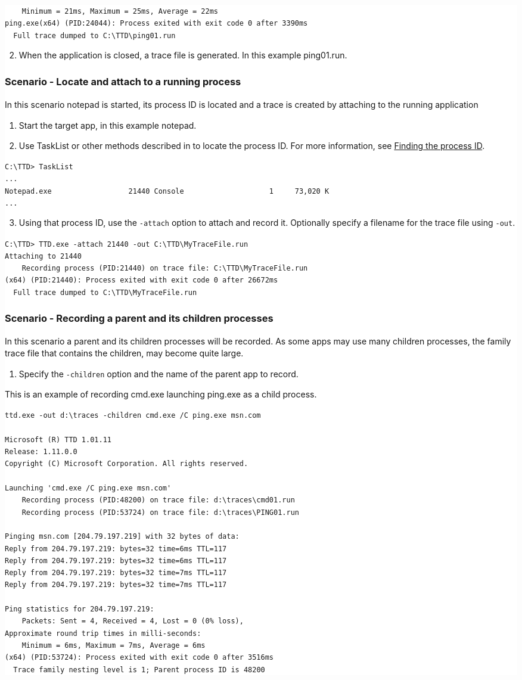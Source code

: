 ```console
    Minimum = 21ms, Maximum = 25ms, Average = 22ms
ping.exe(x64) (PID:24044): Process exited with exit code 0 after 3390ms
  Full trace dumped to C:\TTD\ping01.run
```

2. When the application is closed, a trace file is generated. In this example ping01.run.

### Scenario - Locate and attach to a running process

In this scenario notepad is started, its process ID is located and a trace is created by attaching to the running application

1. Start the target app, in this example notepad.

2. Use TaskList or other methods described in to locate the process ID. For more information, see [Finding the process ID](../debugger/finding-the-process-id.md).

```console
C:\TTD> TaskList
...
Notepad.exe                  21440 Console                    1     73,020 K
...
```

3. Using that process ID, use the `-attach` option to attach and record it. Optionally specify a filename for the trace file using `-out`.

```console
C:\TTD> TTD.exe -attach 21440 -out C:\TTD\MyTraceFile.run
Attaching to 21440
    Recording process (PID:21440) on trace file: C:\TTD\MyTraceFile.run
(x64) (PID:21440): Process exited with exit code 0 after 26672ms
  Full trace dumped to C:\TTD\MyTraceFile.run
```

### Scenario - Recording a parent and its children processes

In this scenario a parent and its children processes will be recorded. As some apps may use many children processes, the family trace file that contains the children, may become quite large.


1. Specify the `-children` option and the name of the parent app to record.

This is an example of recording cmd.exe launching ping.exe as a child process.

```console
ttd.exe -out d:\traces -children cmd.exe /C ping.exe msn.com

Microsoft (R) TTD 1.01.11
Release: 1.11.0.0
Copyright (C) Microsoft Corporation. All rights reserved.

Launching 'cmd.exe /C ping.exe msn.com'
    Recording process (PID:48200) on trace file: d:\traces\cmd01.run
    Recording process (PID:53724) on trace file: d:\traces\PING01.run

Pinging msn.com [204.79.197.219] with 32 bytes of data:
Reply from 204.79.197.219: bytes=32 time=6ms TTL=117
Reply from 204.79.197.219: bytes=32 time=6ms TTL=117
Reply from 204.79.197.219: bytes=32 time=7ms TTL=117
Reply from 204.79.197.219: bytes=32 time=7ms TTL=117

Ping statistics for 204.79.197.219:
    Packets: Sent = 4, Received = 4, Lost = 0 (0% loss),
Approximate round trip times in milli-seconds:
    Minimum = 6ms, Maximum = 7ms, Average = 6ms
(x64) (PID:53724): Process exited with exit code 0 after 3516ms
  Trace family nesting level is 1; Parent process ID is 48200
```